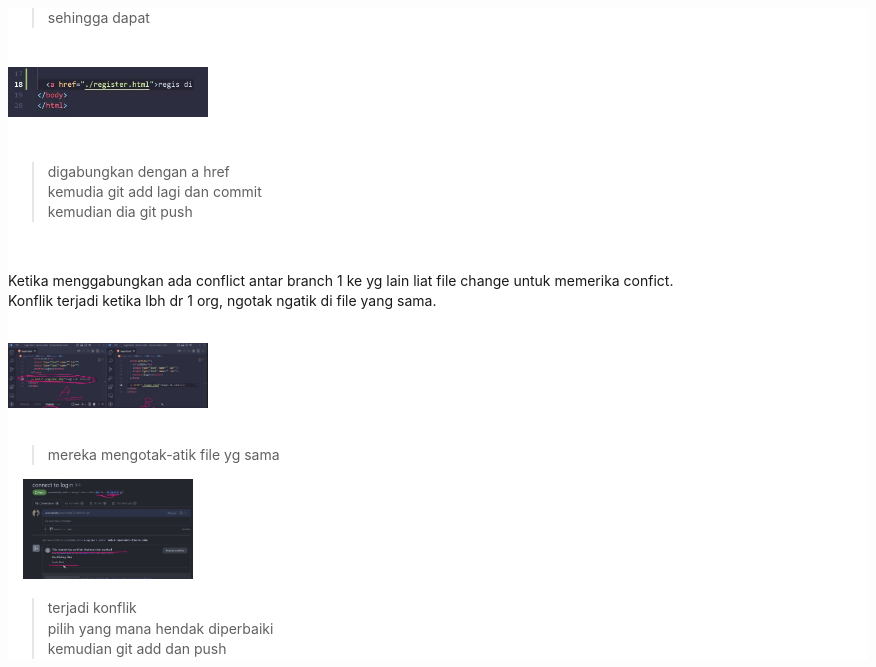 >sehingga dapat  

<img src="gi28.jpeg" width="200" height="100">  

>digabungkan dengan a href  
>kemudia git add lagi dan commit  
>kemudian dia git push  

</br>

Ketika menggabungkan ada conflict antar branch 1 ke yg lain liat file change untuk memerika confict.  
Konflik terjadi ketika lbh dr 1 org, ngotak ngatik di file yang sama.  

<img src="gi29.jpeg" width="200" height="100">  

>mereka mengotak-atik file yg sama  

<img src="gi30.jpeg" width="200" height="100">   

>terjadi konflik  
>pilih yang mana hendak diperbaiki  
>kemudian git add dan push